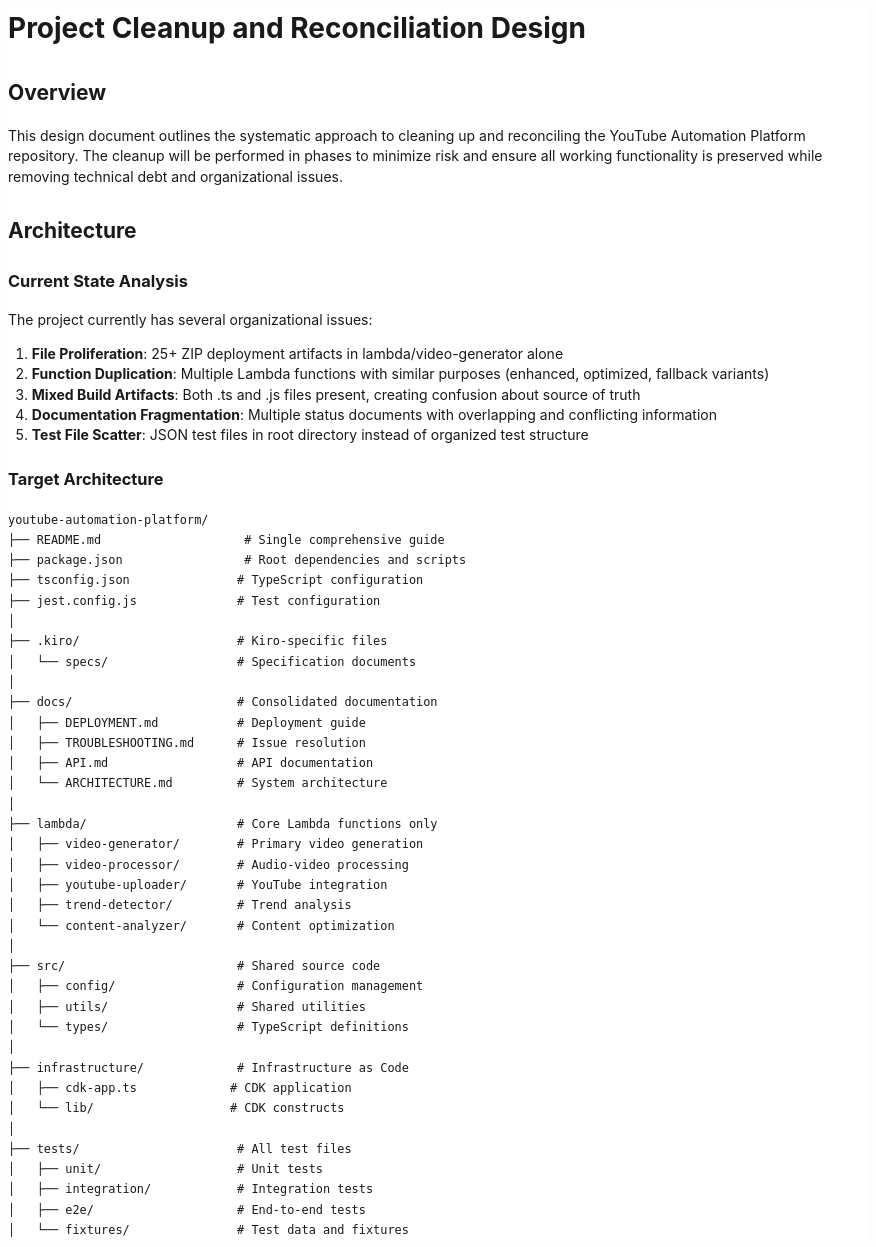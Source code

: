 # Project Cleanup and Reconciliation Design

## Overview

This design document outlines the systematic approach to cleaning up and reconciling the YouTube Automation Platform repository. The cleanup will be performed in phases to minimize risk and ensure all working functionality is preserved while removing technical debt and organizational issues.

## Architecture

### Current State Analysis

The project currently has several organizational issues:

1. **File Proliferation**: 25+ ZIP deployment artifacts in lambda/video-generator alone
2. **Function Duplication**: Multiple Lambda functions with similar purposes (enhanced, optimized, fallback variants)
3. **Mixed Build Artifacts**: Both .ts and .js files present, creating confusion about source of truth
4. **Documentation Fragmentation**: Multiple status documents with overlapping and conflicting information
5. **Test File Scatter**: JSON test files in root directory instead of organized test structure

### Target Architecture

```
youtube-automation-platform/
├── README.md                    # Single comprehensive guide
├── package.json                 # Root dependencies and scripts
├── tsconfig.json               # TypeScript configuration
├── jest.config.js              # Test configuration
│
├── .kiro/                      # Kiro-specific files
│   └── specs/                  # Specification documents
│
├── docs/                       # Consolidated documentation
│   ├── DEPLOYMENT.md           # Deployment guide
│   ├── TROUBLESHOOTING.md      # Issue resolution
│   ├── API.md                  # API documentation
│   └── ARCHITECTURE.md         # System architecture
│
├── lambda/                     # Core Lambda functions only
│   ├── video-generator/        # Primary video generation
│   ├── video-processor/        # Audio-video processing
│   ├── youtube-uploader/       # YouTube integration
│   ├── trend-detector/         # Trend analysis
│   └── content-analyzer/       # Content optimization
│
├── src/                        # Shared source code
│   ├── config/                 # Configuration management
│   ├── utils/                  # Shared utilities
│   └── types/                  # TypeScript definitions
│
├── infrastructure/             # Infrastructure as Code
│   ├── cdk-app.ts             # CDK application
│   └── lib/                   # CDK constructs
│
├── tests/                      # All test files
│   ├── unit/                   # Unit tests
│   ├── integration/            # Integration tests
│   ├── e2e/                    # End-to-end tests
│   └── fixtures/               # Test data and fixtures
```
